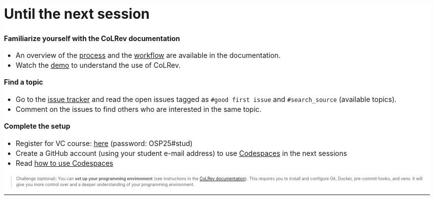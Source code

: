 
<style>
blockquote {
    border-top: 0.1em;
    font-size: 60%;
    margin-top: auto;
}
</style>

# Until the next session

**Familiarize yourself with the CoLRev documentation**

- An overview of the [process](https://colrev-environment.github.io/colrev/manual/operations.html) and the [workflow](https://colrev-environment.github.io/colrev/manual/workflow.html) are available in the documentation.
- Watch the [demo](https://www.youtube.com/watch?v=yfGGraQC6vs) to understand the use of CoLRev.

**Find a topic**

- Go to the [issue tracker](https://github.com/CoLRev-Environment/colrev/issues) and read the open issues tagged as `#good first issue` and `#search_source` (available topics).
- Comment on the issues to find others who are interested in the same topic.

**Complete the setup**

- Register for VC course: [here](https://digital-work-lab.github.io/open-source-project/#participate) (password: OSP25#stud)
- Create a GitHub account (using your student e-mail address) to use [Codespaces](https://github.com/features/codespaces) in the next sessions
- Read [how to use Codespaces](https://digital-work-lab.github.io/open-source-project/docs/week_1_codespaces.html)

> Challenge (optional): You can **set up your programming environment** (see instructions in the [CoLRev documentation](https://colrev-environment.github.io/colrev/dev_docs/setup.html)). This requires you to install and configure Git, Docker, pre-commit hooks, and venv. It will give you more control over and a deeper understanding of your programming environment.

---

<style>
.references {
    font-size: 0.6em;
    margin-top: 0.3em;
    margin-bottom: 0.9em;
    margin-left: 4em;
}

.references p {
    text-indent: -1.5em;
    padding-left: 1.5em;
    margin: 0.5em 0;
}
</style>
